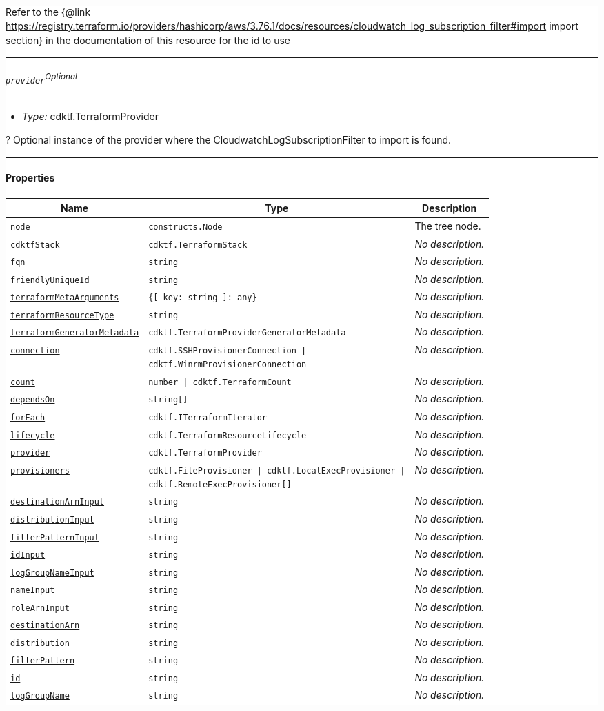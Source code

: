 Refer to the {@link https://registry.terraform.io/providers/hashicorp/aws/3.76.1/docs/resources/cloudwatch_log_subscription_filter#import import section} in the documentation of this resource for the id to use

---

###### `provider`<sup>Optional</sup> <a name="provider" id="@cdktf/aws-cdk.cloudwatchLogSubscriptionFilter.CloudwatchLogSubscriptionFilter.generateConfigForImport.parameter.provider"></a>

- *Type:* cdktf.TerraformProvider

? Optional instance of the provider where the CloudwatchLogSubscriptionFilter to import is found.

---

#### Properties <a name="Properties" id="Properties"></a>

| **Name** | **Type** | **Description** |
| --- | --- | --- |
| <code><a href="#@cdktf/aws-cdk.cloudwatchLogSubscriptionFilter.CloudwatchLogSubscriptionFilter.property.node">node</a></code> | <code>constructs.Node</code> | The tree node. |
| <code><a href="#@cdktf/aws-cdk.cloudwatchLogSubscriptionFilter.CloudwatchLogSubscriptionFilter.property.cdktfStack">cdktfStack</a></code> | <code>cdktf.TerraformStack</code> | *No description.* |
| <code><a href="#@cdktf/aws-cdk.cloudwatchLogSubscriptionFilter.CloudwatchLogSubscriptionFilter.property.fqn">fqn</a></code> | <code>string</code> | *No description.* |
| <code><a href="#@cdktf/aws-cdk.cloudwatchLogSubscriptionFilter.CloudwatchLogSubscriptionFilter.property.friendlyUniqueId">friendlyUniqueId</a></code> | <code>string</code> | *No description.* |
| <code><a href="#@cdktf/aws-cdk.cloudwatchLogSubscriptionFilter.CloudwatchLogSubscriptionFilter.property.terraformMetaArguments">terraformMetaArguments</a></code> | <code>{[ key: string ]: any}</code> | *No description.* |
| <code><a href="#@cdktf/aws-cdk.cloudwatchLogSubscriptionFilter.CloudwatchLogSubscriptionFilter.property.terraformResourceType">terraformResourceType</a></code> | <code>string</code> | *No description.* |
| <code><a href="#@cdktf/aws-cdk.cloudwatchLogSubscriptionFilter.CloudwatchLogSubscriptionFilter.property.terraformGeneratorMetadata">terraformGeneratorMetadata</a></code> | <code>cdktf.TerraformProviderGeneratorMetadata</code> | *No description.* |
| <code><a href="#@cdktf/aws-cdk.cloudwatchLogSubscriptionFilter.CloudwatchLogSubscriptionFilter.property.connection">connection</a></code> | <code>cdktf.SSHProvisionerConnection \| cdktf.WinrmProvisionerConnection</code> | *No description.* |
| <code><a href="#@cdktf/aws-cdk.cloudwatchLogSubscriptionFilter.CloudwatchLogSubscriptionFilter.property.count">count</a></code> | <code>number \| cdktf.TerraformCount</code> | *No description.* |
| <code><a href="#@cdktf/aws-cdk.cloudwatchLogSubscriptionFilter.CloudwatchLogSubscriptionFilter.property.dependsOn">dependsOn</a></code> | <code>string[]</code> | *No description.* |
| <code><a href="#@cdktf/aws-cdk.cloudwatchLogSubscriptionFilter.CloudwatchLogSubscriptionFilter.property.forEach">forEach</a></code> | <code>cdktf.ITerraformIterator</code> | *No description.* |
| <code><a href="#@cdktf/aws-cdk.cloudwatchLogSubscriptionFilter.CloudwatchLogSubscriptionFilter.property.lifecycle">lifecycle</a></code> | <code>cdktf.TerraformResourceLifecycle</code> | *No description.* |
| <code><a href="#@cdktf/aws-cdk.cloudwatchLogSubscriptionFilter.CloudwatchLogSubscriptionFilter.property.provider">provider</a></code> | <code>cdktf.TerraformProvider</code> | *No description.* |
| <code><a href="#@cdktf/aws-cdk.cloudwatchLogSubscriptionFilter.CloudwatchLogSubscriptionFilter.property.provisioners">provisioners</a></code> | <code>cdktf.FileProvisioner \| cdktf.LocalExecProvisioner \| cdktf.RemoteExecProvisioner[]</code> | *No description.* |
| <code><a href="#@cdktf/aws-cdk.cloudwatchLogSubscriptionFilter.CloudwatchLogSubscriptionFilter.property.destinationArnInput">destinationArnInput</a></code> | <code>string</code> | *No description.* |
| <code><a href="#@cdktf/aws-cdk.cloudwatchLogSubscriptionFilter.CloudwatchLogSubscriptionFilter.property.distributionInput">distributionInput</a></code> | <code>string</code> | *No description.* |
| <code><a href="#@cdktf/aws-cdk.cloudwatchLogSubscriptionFilter.CloudwatchLogSubscriptionFilter.property.filterPatternInput">filterPatternInput</a></code> | <code>string</code> | *No description.* |
| <code><a href="#@cdktf/aws-cdk.cloudwatchLogSubscriptionFilter.CloudwatchLogSubscriptionFilter.property.idInput">idInput</a></code> | <code>string</code> | *No description.* |
| <code><a href="#@cdktf/aws-cdk.cloudwatchLogSubscriptionFilter.CloudwatchLogSubscriptionFilter.property.logGroupNameInput">logGroupNameInput</a></code> | <code>string</code> | *No description.* |
| <code><a href="#@cdktf/aws-cdk.cloudwatchLogSubscriptionFilter.CloudwatchLogSubscriptionFilter.property.nameInput">nameInput</a></code> | <code>string</code> | *No description.* |
| <code><a href="#@cdktf/aws-cdk.cloudwatchLogSubscriptionFilter.CloudwatchLogSubscriptionFilter.property.roleArnInput">roleArnInput</a></code> | <code>string</code> | *No description.* |
| <code><a href="#@cdktf/aws-cdk.cloudwatchLogSubscriptionFilter.CloudwatchLogSubscriptionFilter.property.destinationArn">destinationArn</a></code> | <code>string</code> | *No description.* |
| <code><a href="#@cdktf/aws-cdk.cloudwatchLogSubscriptionFilter.CloudwatchLogSubscriptionFilter.property.distribution">distribution</a></code> | <code>string</code> | *No description.* |
| <code><a href="#@cdktf/aws-cdk.cloudwatchLogSubscriptionFilter.CloudwatchLogSubscriptionFilter.property.filterPattern">filterPattern</a></code> | <code>string</code> | *No description.* |
| <code><a href="#@cdktf/aws-cdk.cloudwatchLogSubscriptionFilter.CloudwatchLogSubscriptionFilter.property.id">id</a></code> | <code>string</code> | *No description.* |
| <code><a href="#@cdktf/aws-cdk.cloudwatchLogSubscriptionFilter.CloudwatchLogSubscriptionFilter.property.logGroupName">logGroupName</a></code> | <code>string</code> | *No description.* |